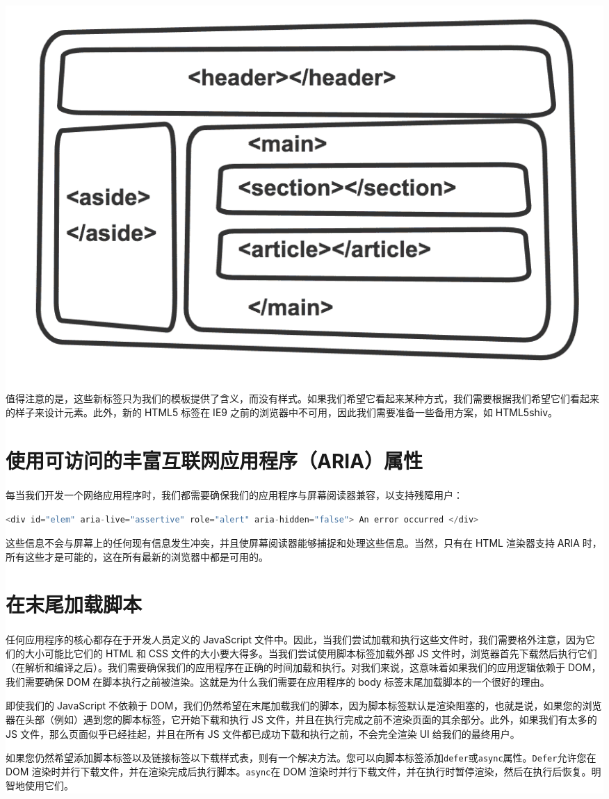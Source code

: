 ![](img/dd8cb81c-7052-4a20-afb6-c694e977c20d.png)值得注意的是，这些新标签只为我们的模板提供了含义，而没有样式。如果我们希望它看起来某种方式，我们需要根据我们希望它们看起来的样子来设计元素。此外，新的 HTML5 标签在 IE9 之前的浏览器中不可用，因此我们需要准备一些备用方案，如 HTML5shiv。

# 使用可访问的丰富互联网应用程序（ARIA）属性

每当我们开发一个网络应用程序时，我们都需要确保我们的应用程序与屏幕阅读器兼容，以支持残障用户：

```js
<div id="elem" aria-live="assertive" role="alert" aria-hidden="false"> An error occurred </div>
```

这些信息不会与屏幕上的任何现有信息发生冲突，并且使屏幕阅读器能够捕捉和处理这些信息。当然，只有在 HTML 渲染器支持 ARIA 时，所有这些才是可能的，这在所有最新的浏览器中都是可用的。

# 在末尾加载脚本

任何应用程序的核心都存在于开发人员定义的 JavaScript 文件中。因此，当我们尝试加载和执行这些文件时，我们需要格外注意，因为它们的大小可能比它们的 HTML 和 CSS 文件的大小要大得多。当我们尝试使用脚本标签加载外部 JS 文件时，浏览器首先下载然后执行它们（在解析和编译之后）。我们需要确保我们的应用程序在正确的时间加载和执行。对我们来说，这意味着如果我们的应用逻辑依赖于 DOM，我们需要确保 DOM 在脚本执行之前被渲染。这就是为什么我们需要在应用程序的 body 标签末尾加载脚本的一个很好的理由。

即使我们的 JavaScript 不依赖于 DOM，我们仍然希望在末尾加载我们的脚本，因为脚本标签默认是渲染阻塞的，也就是说，如果您的浏览器在头部（例如）遇到您的脚本标签，它开始下载和执行 JS 文件，并且在执行完成之前不渲染页面的其余部分。此外，如果我们有太多的 JS 文件，那么页面似乎已经挂起，并且在所有 JS 文件都已成功下载和执行之前，不会完全渲染 UI 给我们的最终用户。

如果您仍然希望添加脚本标签以及链接标签以下载样式表，则有一个解决方法。您可以向脚本标签添加`defer`或`async`属性。`Defer`允许您在 DOM 渲染时并行下载文件，并在渲染完成后执行脚本。`async`在 DOM 渲染时并行下载文件，并在执行时暂停渲染，然后在执行后恢复。明智地使用它们。
